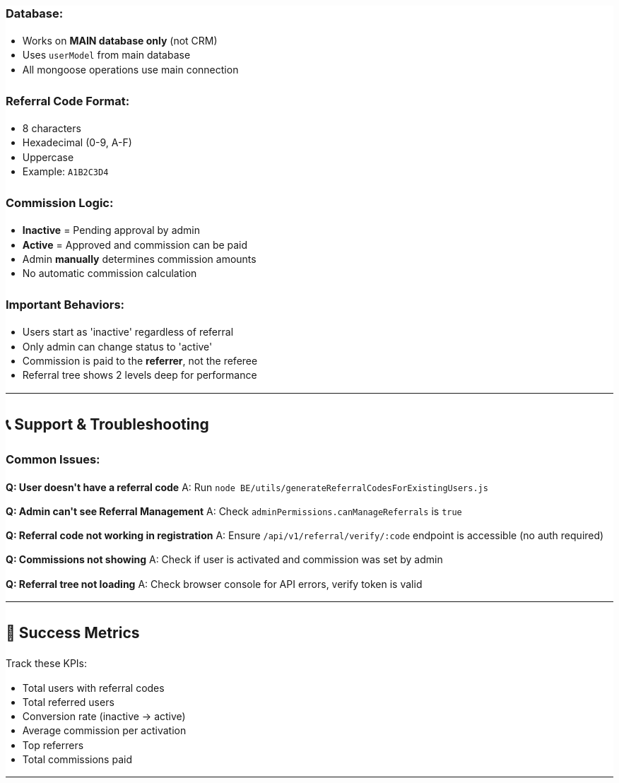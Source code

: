 ### Database:
- Works on **MAIN database only** (not CRM)
- Uses `userModel` from main database
- All mongoose operations use main connection

### Referral Code Format:
- 8 characters
- Hexadecimal (0-9, A-F)
- Uppercase
- Example: `A1B2C3D4`

### Commission Logic:
- **Inactive** = Pending approval by admin
- **Active** = Approved and commission can be paid
- Admin **manually** determines commission amounts
- No automatic commission calculation

### Important Behaviors:
- Users start as 'inactive' regardless of referral
- Only admin can change status to 'active'
- Commission is paid to the **referrer**, not the referee
- Referral tree shows 2 levels deep for performance

---

## 📞 Support & Troubleshooting

### Common Issues:

**Q: User doesn't have a referral code**
A: Run `node BE/utils/generateReferralCodesForExistingUsers.js`

**Q: Admin can't see Referral Management**
A: Check `adminPermissions.canManageReferrals` is `true`

**Q: Referral code not working in registration**
A: Ensure `/api/v1/referral/verify/:code` endpoint is accessible (no auth required)

**Q: Commissions not showing**
A: Check if user is activated and commission was set by admin

**Q: Referral tree not loading**
A: Check browser console for API errors, verify token is valid

---

## 🎉 Success Metrics

Track these KPIs:
- Total users with referral codes
- Total referred users
- Conversion rate (inactive → active)
- Average commission per activation
- Top referrers
- Total commissions paid

---